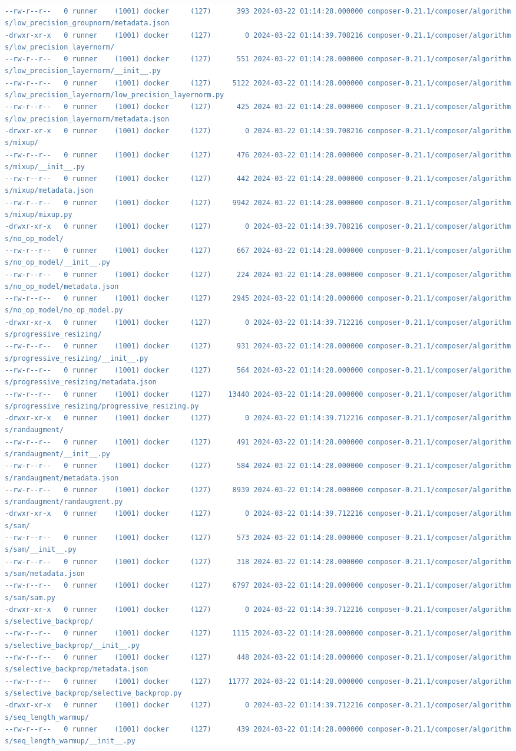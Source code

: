 ```diff
--rw-r--r--   0 runner    (1001) docker     (127)      393 2024-03-22 01:14:28.000000 composer-0.21.1/composer/algorithms/low_precision_groupnorm/metadata.json
-drwxr-xr-x   0 runner    (1001) docker     (127)        0 2024-03-22 01:14:39.708216 composer-0.21.1/composer/algorithms/low_precision_layernorm/
--rw-r--r--   0 runner    (1001) docker     (127)      551 2024-03-22 01:14:28.000000 composer-0.21.1/composer/algorithms/low_precision_layernorm/__init__.py
--rw-r--r--   0 runner    (1001) docker     (127)     5122 2024-03-22 01:14:28.000000 composer-0.21.1/composer/algorithms/low_precision_layernorm/low_precision_layernorm.py
--rw-r--r--   0 runner    (1001) docker     (127)      425 2024-03-22 01:14:28.000000 composer-0.21.1/composer/algorithms/low_precision_layernorm/metadata.json
-drwxr-xr-x   0 runner    (1001) docker     (127)        0 2024-03-22 01:14:39.708216 composer-0.21.1/composer/algorithms/mixup/
--rw-r--r--   0 runner    (1001) docker     (127)      476 2024-03-22 01:14:28.000000 composer-0.21.1/composer/algorithms/mixup/__init__.py
--rw-r--r--   0 runner    (1001) docker     (127)      442 2024-03-22 01:14:28.000000 composer-0.21.1/composer/algorithms/mixup/metadata.json
--rw-r--r--   0 runner    (1001) docker     (127)     9942 2024-03-22 01:14:28.000000 composer-0.21.1/composer/algorithms/mixup/mixup.py
-drwxr-xr-x   0 runner    (1001) docker     (127)        0 2024-03-22 01:14:39.708216 composer-0.21.1/composer/algorithms/no_op_model/
--rw-r--r--   0 runner    (1001) docker     (127)      667 2024-03-22 01:14:28.000000 composer-0.21.1/composer/algorithms/no_op_model/__init__.py
--rw-r--r--   0 runner    (1001) docker     (127)      224 2024-03-22 01:14:28.000000 composer-0.21.1/composer/algorithms/no_op_model/metadata.json
--rw-r--r--   0 runner    (1001) docker     (127)     2945 2024-03-22 01:14:28.000000 composer-0.21.1/composer/algorithms/no_op_model/no_op_model.py
-drwxr-xr-x   0 runner    (1001) docker     (127)        0 2024-03-22 01:14:39.712216 composer-0.21.1/composer/algorithms/progressive_resizing/
--rw-r--r--   0 runner    (1001) docker     (127)      931 2024-03-22 01:14:28.000000 composer-0.21.1/composer/algorithms/progressive_resizing/__init__.py
--rw-r--r--   0 runner    (1001) docker     (127)      564 2024-03-22 01:14:28.000000 composer-0.21.1/composer/algorithms/progressive_resizing/metadata.json
--rw-r--r--   0 runner    (1001) docker     (127)    13440 2024-03-22 01:14:28.000000 composer-0.21.1/composer/algorithms/progressive_resizing/progressive_resizing.py
-drwxr-xr-x   0 runner    (1001) docker     (127)        0 2024-03-22 01:14:39.712216 composer-0.21.1/composer/algorithms/randaugment/
--rw-r--r--   0 runner    (1001) docker     (127)      491 2024-03-22 01:14:28.000000 composer-0.21.1/composer/algorithms/randaugment/__init__.py
--rw-r--r--   0 runner    (1001) docker     (127)      584 2024-03-22 01:14:28.000000 composer-0.21.1/composer/algorithms/randaugment/metadata.json
--rw-r--r--   0 runner    (1001) docker     (127)     8939 2024-03-22 01:14:28.000000 composer-0.21.1/composer/algorithms/randaugment/randaugment.py
-drwxr-xr-x   0 runner    (1001) docker     (127)        0 2024-03-22 01:14:39.712216 composer-0.21.1/composer/algorithms/sam/
--rw-r--r--   0 runner    (1001) docker     (127)      573 2024-03-22 01:14:28.000000 composer-0.21.1/composer/algorithms/sam/__init__.py
--rw-r--r--   0 runner    (1001) docker     (127)      318 2024-03-22 01:14:28.000000 composer-0.21.1/composer/algorithms/sam/metadata.json
--rw-r--r--   0 runner    (1001) docker     (127)     6797 2024-03-22 01:14:28.000000 composer-0.21.1/composer/algorithms/sam/sam.py
-drwxr-xr-x   0 runner    (1001) docker     (127)        0 2024-03-22 01:14:39.712216 composer-0.21.1/composer/algorithms/selective_backprop/
--rw-r--r--   0 runner    (1001) docker     (127)     1115 2024-03-22 01:14:28.000000 composer-0.21.1/composer/algorithms/selective_backprop/__init__.py
--rw-r--r--   0 runner    (1001) docker     (127)      448 2024-03-22 01:14:28.000000 composer-0.21.1/composer/algorithms/selective_backprop/metadata.json
--rw-r--r--   0 runner    (1001) docker     (127)    11777 2024-03-22 01:14:28.000000 composer-0.21.1/composer/algorithms/selective_backprop/selective_backprop.py
-drwxr-xr-x   0 runner    (1001) docker     (127)        0 2024-03-22 01:14:39.712216 composer-0.21.1/composer/algorithms/seq_length_warmup/
--rw-r--r--   0 runner    (1001) docker     (127)      439 2024-03-22 01:14:28.000000 composer-0.21.1/composer/algorithms/seq_length_warmup/__init__.py
```